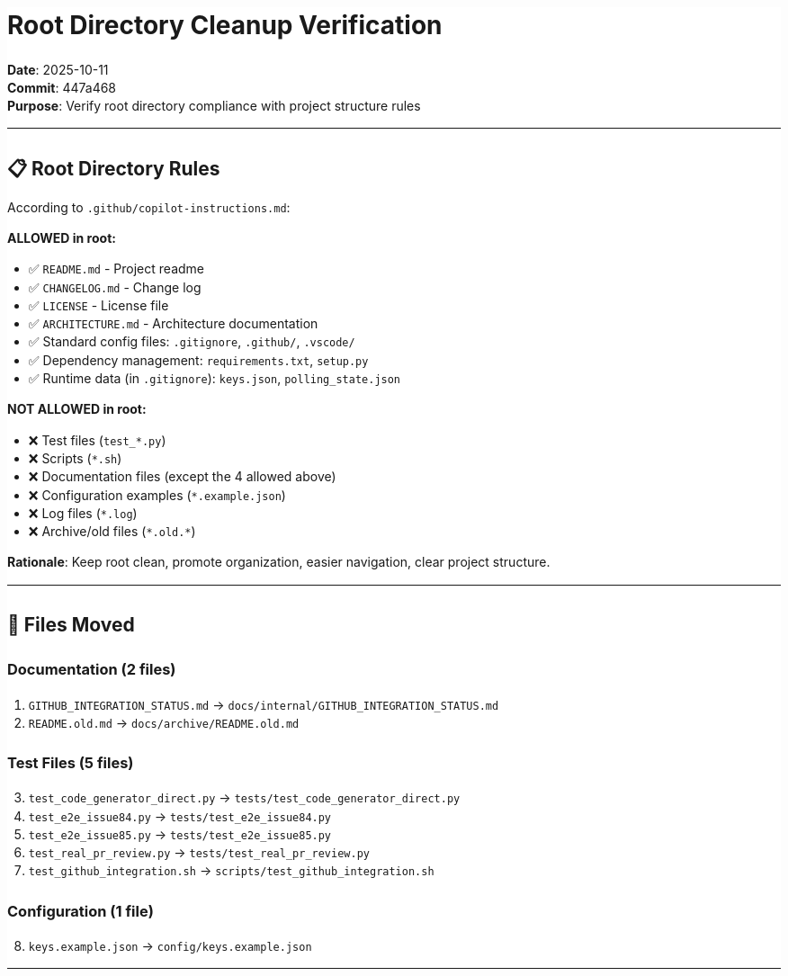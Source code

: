 # Root Directory Cleanup Verification

**Date**: 2025-10-11  
**Commit**: 447a468  
**Purpose**: Verify root directory compliance with project structure rules

---

## 📋 Root Directory Rules

According to `.github/copilot-instructions.md`:

**ALLOWED in root:**
- ✅ `README.md` - Project readme
- ✅ `CHANGELOG.md` - Change log
- ✅ `LICENSE` - License file
- ✅ `ARCHITECTURE.md` - Architecture documentation
- ✅ Standard config files: `.gitignore`, `.github/`, `.vscode/`
- ✅ Dependency management: `requirements.txt`, `setup.py`
- ✅ Runtime data (in `.gitignore`): `keys.json`, `polling_state.json`

**NOT ALLOWED in root:**
- ❌ Test files (`test_*.py`)
- ❌ Scripts (`*.sh`)
- ❌ Documentation files (except the 4 allowed above)
- ❌ Configuration examples (`*.example.json`)
- ❌ Log files (`*.log`)
- ❌ Archive/old files (`*.old.*`)

**Rationale**: Keep root clean, promote organization, easier navigation, clear project structure.

---

## 🔄 Files Moved

### Documentation (2 files)
1. `GITHUB_INTEGRATION_STATUS.md` → `docs/internal/GITHUB_INTEGRATION_STATUS.md`
2. `README.old.md` → `docs/archive/README.old.md`

### Test Files (5 files)
3. `test_code_generator_direct.py` → `tests/test_code_generator_direct.py`
4. `test_e2e_issue84.py` → `tests/test_e2e_issue84.py`
5. `test_e2e_issue85.py` → `tests/test_e2e_issue85.py`
6. `test_real_pr_review.py` → `tests/test_real_pr_review.py`
7. `test_github_integration.sh` → `scripts/test_github_integration.sh`

### Configuration (1 file)
8. `keys.example.json` → `config/keys.example.json`

---
